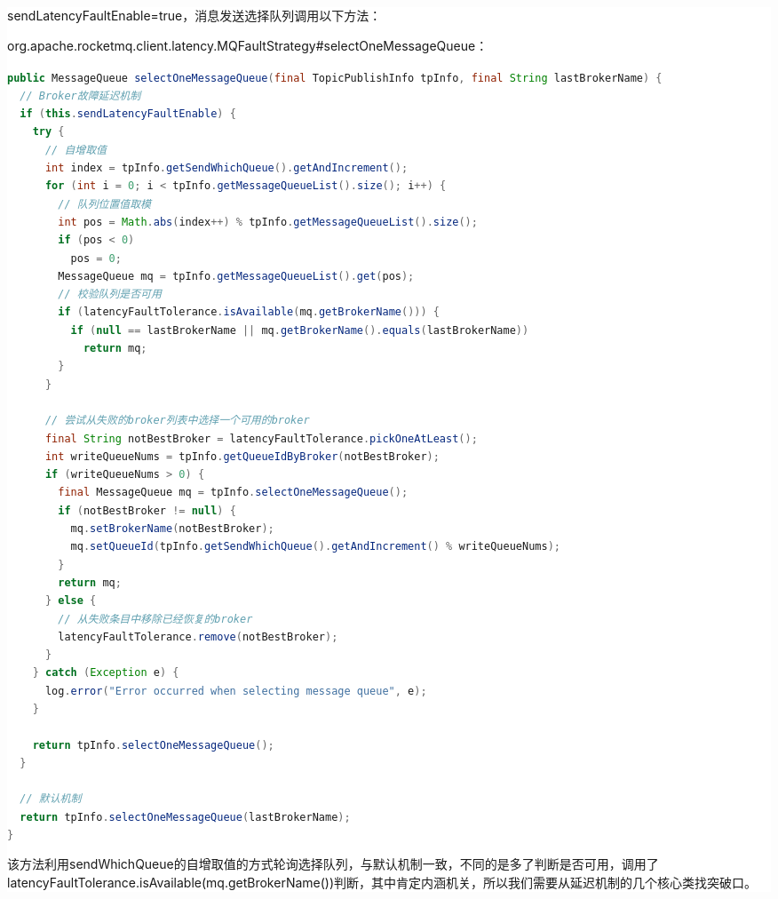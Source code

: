 sendLatencyFaultEnable=true，消息发送选择队列调用以下方法：

org.apache.rocketmq.client.latency.MQFaultStrategy#selectOneMessageQueue：

```java
public MessageQueue selectOneMessageQueue(final TopicPublishInfo tpInfo, final String lastBrokerName) {
  // Broker故障延迟机制
  if (this.sendLatencyFaultEnable) {
    try {
      // 自增取值
      int index = tpInfo.getSendWhichQueue().getAndIncrement();
      for (int i = 0; i < tpInfo.getMessageQueueList().size(); i++) {
        // 队列位置值取模
        int pos = Math.abs(index++) % tpInfo.getMessageQueueList().size();
        if (pos < 0)
          pos = 0;
        MessageQueue mq = tpInfo.getMessageQueueList().get(pos);
        // 校验队列是否可用
        if (latencyFaultTolerance.isAvailable(mq.getBrokerName())) {
          if (null == lastBrokerName || mq.getBrokerName().equals(lastBrokerName))
            return mq;
        }
      }

      // 尝试从失败的broker列表中选择一个可用的broker
      final String notBestBroker = latencyFaultTolerance.pickOneAtLeast();
      int writeQueueNums = tpInfo.getQueueIdByBroker(notBestBroker);
      if (writeQueueNums > 0) {
        final MessageQueue mq = tpInfo.selectOneMessageQueue();
        if (notBestBroker != null) {
          mq.setBrokerName(notBestBroker);
          mq.setQueueId(tpInfo.getSendWhichQueue().getAndIncrement() % writeQueueNums);
        }
        return mq;
      } else {
        // 从失败条目中移除已经恢复的broker
        latencyFaultTolerance.remove(notBestBroker);
      }
    } catch (Exception e) {
      log.error("Error occurred when selecting message queue", e);
    }

    return tpInfo.selectOneMessageQueue();
  }

  // 默认机制
  return tpInfo.selectOneMessageQueue(lastBrokerName);
}
```

该方法利用sendWhichQueue的自增取值的方式轮询选择队列，与默认机制一致，不同的是多了判断是否可用，调用了latencyFaultTolerance.isAvailable(mq.getBrokerName())判断，其中肯定内涵机关，所以我们需要从延迟机制的几个核心类找突破口。

